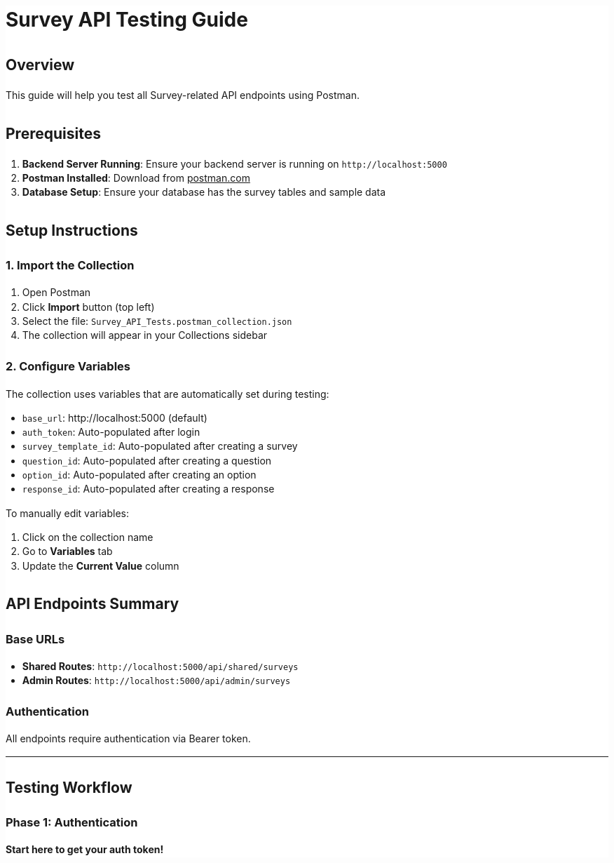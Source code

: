 # Survey API Testing Guide

## Overview
This guide will help you test all Survey-related API endpoints using Postman.

## Prerequisites
1. **Backend Server Running**: Ensure your backend server is running on `http://localhost:5000`
2. **Postman Installed**: Download from [postman.com](https://www.postman.com/downloads/)
3. **Database Setup**: Ensure your database has the survey tables and sample data

## Setup Instructions

### 1. Import the Collection
1. Open Postman
2. Click **Import** button (top left)
3. Select the file: `Survey_API_Tests.postman_collection.json`
4. The collection will appear in your Collections sidebar

### 2. Configure Variables
The collection uses variables that are automatically set during testing:
- `base_url`: http://localhost:5000 (default)
- `auth_token`: Auto-populated after login
- `survey_template_id`: Auto-populated after creating a survey
- `question_id`: Auto-populated after creating a question
- `option_id`: Auto-populated after creating an option
- `response_id`: Auto-populated after creating a response

To manually edit variables:
1. Click on the collection name
2. Go to **Variables** tab
3. Update the **Current Value** column

## API Endpoints Summary

### Base URLs
- **Shared Routes**: `http://localhost:5000/api/shared/surveys`
- **Admin Routes**: `http://localhost:5000/api/admin/surveys`

### Authentication
All endpoints require authentication via Bearer token.

---

## Testing Workflow

### Phase 1: Authentication
**Start here to get your auth token!**
